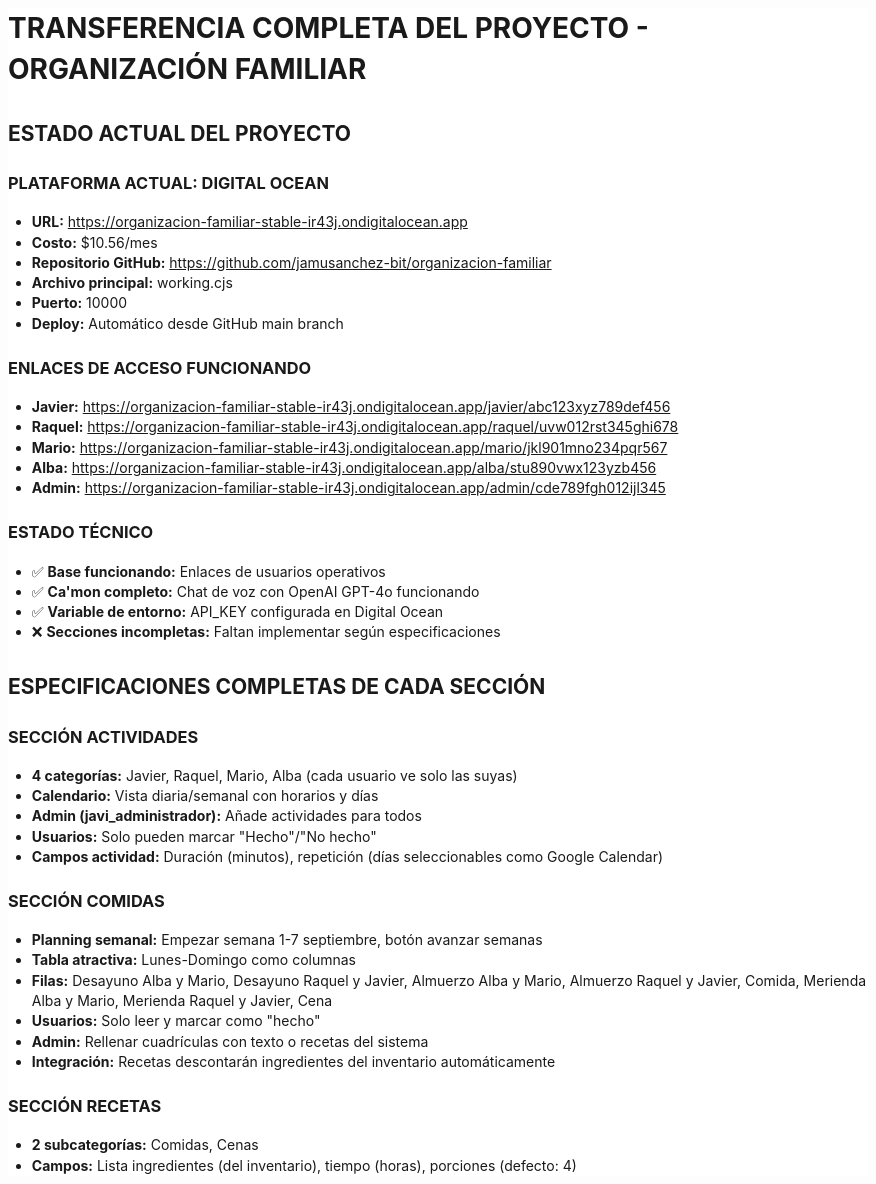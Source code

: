 # TRANSFERENCIA COMPLETA DEL PROYECTO - ORGANIZACIÓN FAMILIAR

## ESTADO ACTUAL DEL PROYECTO

### PLATAFORMA ACTUAL: DIGITAL OCEAN
- **URL:** https://organizacion-familiar-stable-ir43j.ondigitalocean.app
- **Costo:** $10.56/mes
- **Repositorio GitHub:** https://github.com/jamusanchez-bit/organizacion-familiar
- **Archivo principal:** working.cjs
- **Puerto:** 10000
- **Deploy:** Automático desde GitHub main branch

### ENLACES DE ACCESO FUNCIONANDO
- **Javier:** https://organizacion-familiar-stable-ir43j.ondigitalocean.app/javier/abc123xyz789def456
- **Raquel:** https://organizacion-familiar-stable-ir43j.ondigitalocean.app/raquel/uvw012rst345ghi678
- **Mario:** https://organizacion-familiar-stable-ir43j.ondigitalocean.app/mario/jkl901mno234pqr567
- **Alba:** https://organizacion-familiar-stable-ir43j.ondigitalocean.app/alba/stu890vwx123yzb456
- **Admin:** https://organizacion-familiar-stable-ir43j.ondigitalocean.app/admin/cde789fgh012ijl345

### ESTADO TÉCNICO
- ✅ **Base funcionando:** Enlaces de usuarios operativos
- ✅ **Ca'mon completo:** Chat de voz con OpenAI GPT-4o funcionando
- ✅ **Variable de entorno:** API_KEY configurada en Digital Ocean
- ❌ **Secciones incompletas:** Faltan implementar según especificaciones

## ESPECIFICACIONES COMPLETAS DE CADA SECCIÓN

### SECCIÓN ACTIVIDADES
- **4 categorías:** Javier, Raquel, Mario, Alba (cada usuario ve solo las suyas)
- **Calendario:** Vista diaria/semanal con horarios y días
- **Admin (javi_administrador):** Añade actividades para todos
- **Usuarios:** Solo pueden marcar "Hecho"/"No hecho"
- **Campos actividad:** Duración (minutos), repetición (días seleccionables como Google Calendar)

### SECCIÓN COMIDAS
- **Planning semanal:** Empezar semana 1-7 septiembre, botón avanzar semanas
- **Tabla atractiva:** Lunes-Domingo como columnas
- **Filas:** Desayuno Alba y Mario, Desayuno Raquel y Javier, Almuerzo Alba y Mario, Almuerzo Raquel y Javier, Comida, Merienda Alba y Mario, Merienda Raquel y Javier, Cena
- **Usuarios:** Solo leer y marcar como "hecho"
- **Admin:** Rellenar cuadrículas con texto o recetas del sistema
- **Integración:** Recetas descontarán ingredientes del inventario automáticamente

### SECCIÓN RECETAS
- **2 subcategorías:** Comidas, Cenas
- **Campos:** Lista ingredientes (del inventario), tiempo (horas), porciones (defecto: 4)
